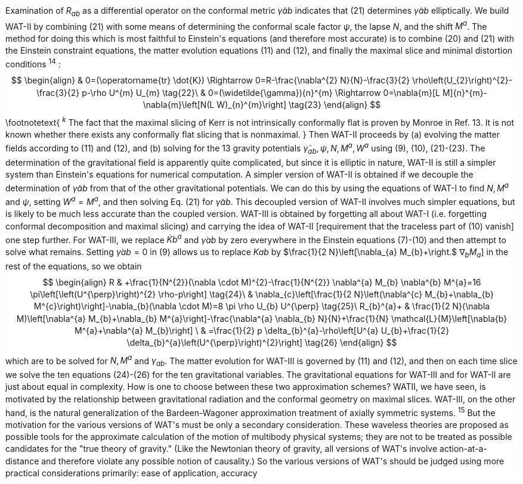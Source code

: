 Examination of $R_{a b}$ as a differential operator on the conformal metric $\widetilde{\gamma}{a b}$ indicates that (21) determines $\widetilde{\gamma}{a b}$ elliptically. We build WAT-II by combining (21) with some means of determining the conformal scale factor $\psi$, the lapse $N$, and the shift $M^{a}$. The method for doing this which is most faithful to Einstein's equations (and therefore most accurate) is to combine (20) and (21) with the Einstein constraint equations, the matter evolution equations (11) and (12), and finally the maximal slice and minimal distortion conditions ${ }^{14}$ :
$$
\begin{align}
& 0=(\operatorname{tr} \dot{K}) \Rightarrow 0=R-\frac{\nabla^{2} N}{N}-\frac{3}{2} \rho\left(U_{2}\right)^{2}-\frac{3}{2} p-\rho U^{m} U_{m} \tag{22}\
& 0=(\widetilde{\gamma}){n}^{m} \Rightarrow 0=\nabla{m}[L M]{n}^{m}-\nabla{m}\left[N(L W)_{n}^{m}\right] \tag{23}
\end{align}
$$
\footnotetext{
${ }^{k}$ The fact that the maximal slicing of Kerr is not intrinsically conformally flat is proven by Monroe in Ref. 13. It is not known whether there exists any conformally flat slicing that is nonmaximal.
}
Then WAT-II proceeds by (a) evolving the matter fields according to (11) and (12), and (b) solving for the 13 gravity potentials $\widetilde{\gamma}_{a b}, \psi, N, M^{a}, W^{a}$ using (9), (10), (21)-(23). The determination of the gravitational field is apparently quite complicated, but since it is elliptic in nature, WAT-II is still a simpler system than Einstein's equations for numerical computation.
A simpler version of WAT-II is obtained if we decouple the determination of $\widetilde{\gamma}{a b}$ from that of the other gravitational potentials. We can do this by using the equations of WAT-I to find $N, M^{a}$ and $\psi$, setting $W^{a}=M^{a}$, and then solving Eq. (21) for $\widetilde{\gamma}{a b}$. This decoupled version of WAT-II involves much simpler equations, but is likely to be much less accurate than the coupled version.
WAT-III is obtained by forgetting all about WAT-I (i.e. forgetting conformal decomposition and maximal slicing) and carrying the idea of WAT-II [requirement that the traceless part of (10) vanish] one step further. For WAT-III, we replace $\dot{K}{b}^{a}$ and $\dot{\gamma}{a b}$ by zero everywhere in the Einstein equations (7)-(10) and then attempt to solve what remains. Setting $\dot{\gamma}{a b}=0$ in (9) allows us to replace $K{a b}$ by $\frac{1}{2 N}\left[\nabla_{a} M_{b}+\right.$ $\left.\nabla_{b} M_{a}\right]$ in the rest of the equations, so we obtain
$$
\begin{align}
R & +\frac{1}{N^{2}}(\nabla \cdot M)^{2}-\frac{1}{N^{2}} \nabla^{a} M_{b} \nabla^{b} M^{a}=16 \pi\left[\left(U^{\perp}\right)^{2} \rho-p\right] \tag{24}\
& \nabla_{c}\left[\frac{1}{2 N}\left(\nabla^{c} M_{b}+\nabla_{b} M^{c}\right)\right]-\nabla_{b}(\nabla \cdot M)=8 \pi \rho U_{b} U^{\perp} \tag{25}\
R_{b}^{a}+ & \frac{1}{2 N}(\nabla M)\left[\nabla^{a} M_{b}+\nabla_{b} M^{a}\right]-\frac{\nabla^{a} \nabla_{b} N}{N}+\frac{1}{N} \mathcal{L}{M}\left[\nabla{b} M^{a}+\nabla^{a} M_{b}\right] \
& =\frac{1}{2} p \delta_{b}^{a}-\rho\left[U^{a} U_{b}+\frac{1}{2} \delta_{b}^{a}\left(U^{\perp}\right)^{2}\right] \tag{26}
\end{align}
$$
which are to be solved for $N, M^{a}$ and $\gamma_{a b}$. The matter evolution for WAT-III is governed by (11) and (12), and then on each time slice we solve the ten equations (24)-(26) for the ten gravitational variables.
The gravitational equations for WAT-III and for WAT-II are just about equal in complexity. How is one to choose between these two approximation schemes? WATII, we have seen, is motivated by the relationship between gravitational radiation and the conformal geometry on maximal slices. WAT-III, on the other hand, is the natural generalization of the Bardeen-Wagoner approximation treatment of axially symmetric systems. ${ }^{15}$
But the motivation for the various versions of WAT's must be only a secondary consideration. These waveless theories are proposed as possible tools for the approximate calculation of the motion of multibody physical systems; they are not to be treated as possible candidates for the "true theory of gravity." (Like the Newtonian theory of gravity, all versions of WAT's involve action-at-a-distance and therefore violate any possible notion of causality.) So the various versions of WAT's should be judged using more practical considerations primarily: ease of application, accuracy